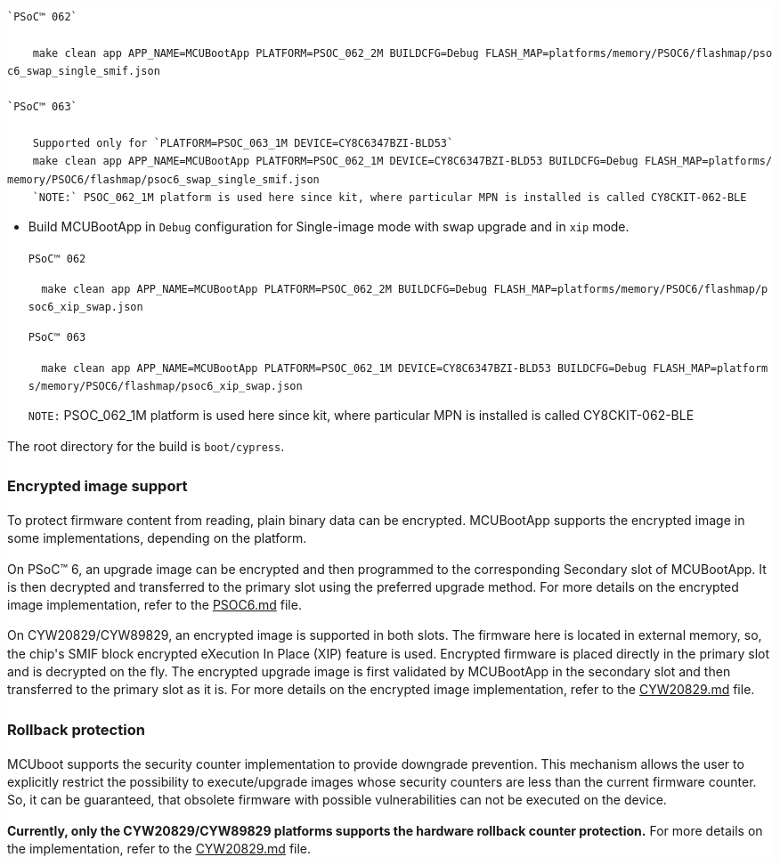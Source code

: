     `PSoC™ 062`

        make clean app APP_NAME=MCUBootApp PLATFORM=PSOC_062_2M BUILDCFG=Debug FLASH_MAP=platforms/memory/PSOC6/flashmap/psoc6_swap_single_smif.json

    `PSoC™ 063`

        Supported only for `PLATFORM=PSOC_063_1M DEVICE=CY8C6347BZI-BLD53`
        make clean app APP_NAME=MCUBootApp PLATFORM=PSOC_062_1M DEVICE=CY8C6347BZI-BLD53 BUILDCFG=Debug FLASH_MAP=platforms/memory/PSOC6/flashmap/psoc6_swap_single_smif.json
        `NOTE:` PSOC_062_1M platform is used here since kit, where particular MPN is installed is called CY8CKIT-062-BLE

* Build MCUBootApp in `Debug` configuration for Single-image mode with swap upgrade and in `xip` mode.

    `PSoC™ 062`

        make clean app APP_NAME=MCUBootApp PLATFORM=PSOC_062_2M BUILDCFG=Debug FLASH_MAP=platforms/memory/PSOC6/flashmap/psoc6_xip_swap.json

    `PSoC™ 063`

        make clean app APP_NAME=MCUBootApp PLATFORM=PSOC_062_1M DEVICE=CY8C6347BZI-BLD53 BUILDCFG=Debug FLASH_MAP=platforms/memory/PSOC6/flashmap/psoc6_xip_swap.json
    `NOTE:` PSOC_062_1M platform is used here since kit, where particular MPN is installed is called CY8CKIT-062-BLE

The root directory for the build is `boot/cypress`.

### Encrypted image support

To protect firmware content from reading, plain binary data can be encrypted. MCUBootApp supports the encrypted image in some implementations, depending on the platform.

On PSoC™ 6, an upgrade image can be encrypted and then programmed to the corresponding Secondary slot of MCUBootApp. It is then decrypted and transferred to the primary slot using the preferred upgrade method. For more details on the encrypted image implementation, refer to the [PSOC6.md](../platforms/PSOC6.md) file.

On CYW20829/CYW89829, an encrypted image is supported in both slots. The firmware here is located in external memory, so, the chip's SMIF block encrypted eXecution In Place (XIP) feature is used. Encrypted firmware is placed directly in the primary slot and is decrypted on the fly. The encrypted upgrade image is first validated by MCUBootApp in the secondary slot and then transferred to the primary slot as it is. For more details on the encrypted image implementation, refer to the [CYW20829.md](../platforms/CYW20829.md) file.

### Rollback protection

MCUboot supports the security counter implementation to provide downgrade prevention. This mechanism allows the user to explicitly restrict the possibility to execute/upgrade images whose security counters are less than the current firmware counter. So, it can be guaranteed, that obsolete firmware with possible vulnerabilities can not be executed on the device.

**Currently, only the CYW20829/CYW89829 platforms supports the hardware rollback counter protection.**
For more details on the implementation, refer to the [CYW20829.md](../platforms/CYW20829.md) file.
